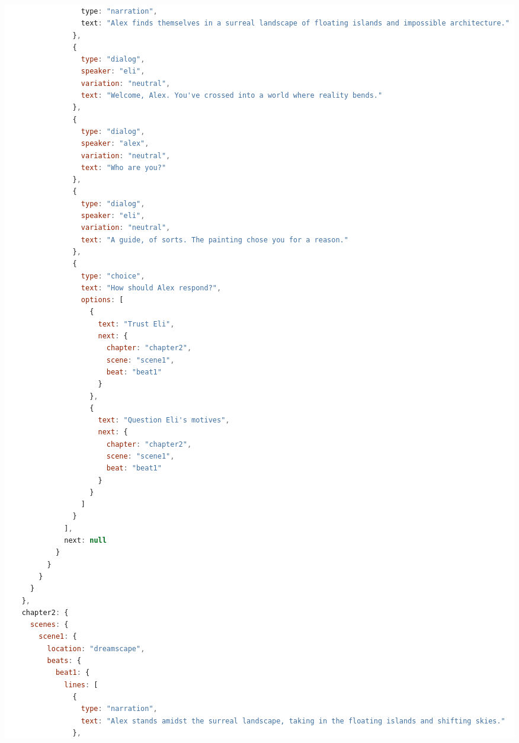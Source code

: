 ```js src/logic/storyContent.js
                  type: "narration",
                  text: "Alex finds themselves in a surreal landscape of floating islands and impossible architecture."
                },
                {
                  type: "dialog",
                  speaker: "eli",
                  variation: "neutral",
                  text: "Welcome, Alex. You've crossed into a world where reality bends."
                },
                {
                  type: "dialog",
                  speaker: "alex",
                  variation: "neutral",
                  text: "Who are you?"
                },
                {
                  type: "dialog",
                  speaker: "eli",
                  variation: "neutral",
                  text: "A guide, of sorts. The painting chose you for a reason."
                },
                {
                  type: "choice",
                  text: "How should Alex respond?",
                  options: [
                    {
                      text: "Trust Eli",
                      next: {
                        chapter: "chapter2",
                        scene: "scene1",
                        beat: "beat1"
                      }
                    },
                    {
                      text: "Question Eli's motives",
                      next: {
                        chapter: "chapter2",
                        scene: "scene1",
                        beat: "beat1"
                      }
                    }
                  ]
                }
              ],
              next: null
            }
          }
        }
      }
    },
    chapter2: {
      scenes: {
        scene1: {
          location: "dreamscape",
          beats: {
            beat1: {
              lines: [
                {
                  type: "narration",
                  text: "Alex stands amidst the surreal landscape, taking in the floating islands and shifting skies."
                },
```